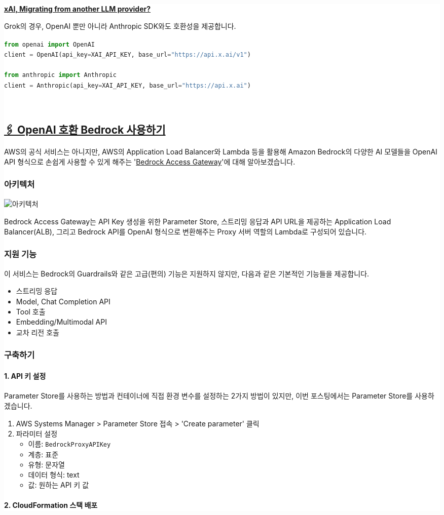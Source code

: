 **[xAI, Migrating from another LLM provider?](https://docs.x.ai/docs/overview#migrating-from-another-llm-provider)**

Grok의 경우, OpenAI 뿐만 아니라 Anthropic SDK와도 호환성을 제공합니다.

```python
from openai import OpenAI
client = OpenAI(api_key=XAI_API_KEY, base_url="https://api.x.ai/v1")

from anthropic import Anthropic
client = Anthropic(api_key=XAI_API_KEY, base_url="https://api.x.ai")
```

<br>

## <a href="#bedrock">🖇️ OpenAI 호환 Bedrock 사용하기</a><a id="bedrock"></a>

AWS의 공식 서비스는 아니지만, AWS의 Application Load Balancer와 Lambda 등을 활용해 Amazon Bedrock의 다양한 AI 모델들을 OpenAI API 형식으로 손쉽게 사용할 수 있게 해주는 '[Bedrock Access Gateway](https://github.com/aws-samples/bedrock-access-gateway)'에 대해 알아보겠습니다.

### 아키텍처

![아키텍처](https://raw.githubusercontent.com/aws-samples/bedrock-access-gateway/refs/heads/main/assets/arch.svg)

Bedrock Access Gateway는 API Key 생성을 위한 Parameter Store, 스트리밍 응답과 API URL을 제공하는 Application Load Balancer(ALB), 그리고 Bedrock API를 OpenAI 형식으로 변환해주는 Proxy 서버 역할의 Lambda로 구성되어 있습니다.

### 지원 기능

이 서비스는 Bedrock의 Guardrails와 같은 고급(편의) 기능은 지원하지 않지만, 다음과 같은 기본적인 기능들을 제공합니다.

- 스트리밍 응답
- Model, Chat Completion API
- Tool 호출
- Embedding/Multimodal API
- 교차 리전 호출

### 구축하기

#### 1. API 키 설정

Parameter Store를 사용하는 방법과 컨테이너에 직접 환경 변수를 설정하는 2가지 방법이 있지만, 이번 포스팅에서는 Parameter Store를 사용하겠습니다.

1. AWS Systems Manager > Parameter Store 접속 > 'Create parameter' 클릭
2. 파라미터 설정
   - 이름: `BedrockProxyAPIKey`
   - 계층: 표준
   - 유형: 문자열
   - 데이터 형식: text
   - 값: 원하는 API 키 값

#### 2. CloudFormation 스택 배포
